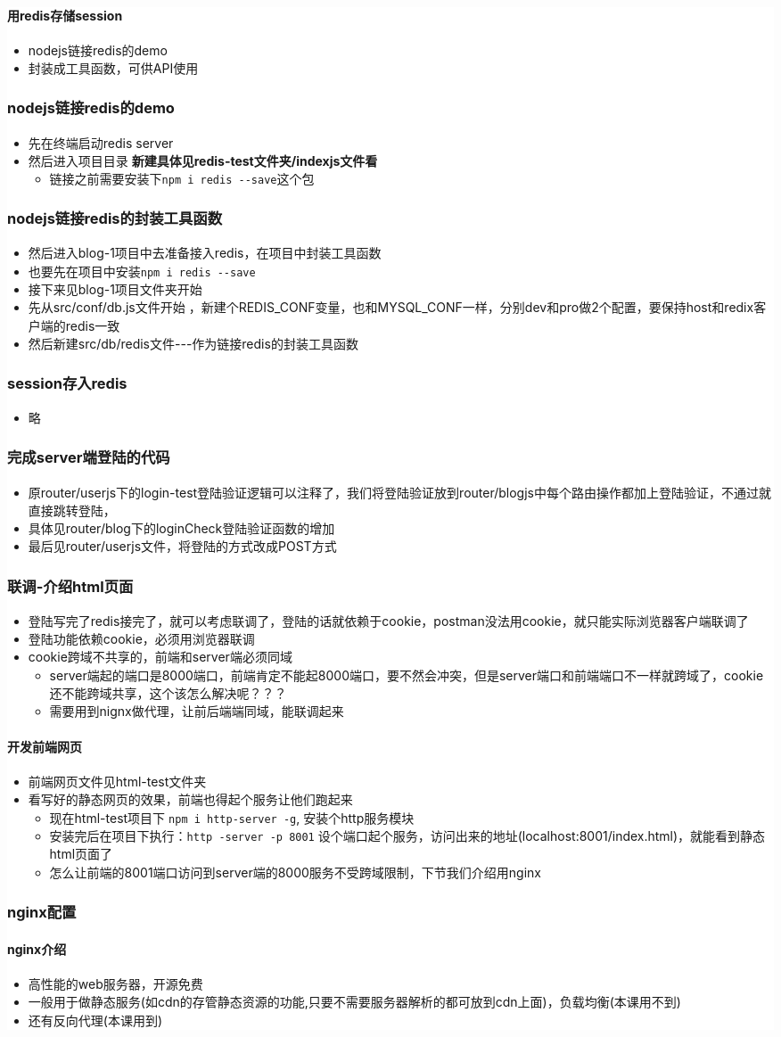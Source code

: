 #### 用redis存储session

- nodejs链接redis的demo
- 封装成工具函数，可供API使用

### nodejs链接redis的demo

- 先在终端启动redis server
- 然后进入项目目录 **新建具体见redis-test文件夹/indexjs文件看**
  - 链接之前需要安装下`npm i redis --save`这个包

### nodejs链接redis的封装工具函数

- 然后进入blog-1项目中去准备接入redis，在项目中封装工具函数
- 也要先在项目中安装`npm i redis --save`
- 接下来见blog-1项目文件夹开始
- 先从src/conf/db.js文件开始 ，新建个REDIS_CONF变量，也和MYSQL_CONF一样，分别dev和pro做2个配置，要保持host和redix客户端的redis一致
- 然后新建src/db/redis文件---作为链接redis的封装工具函数

### session存入redis

- 略

### 完成server端登陆的代码

- 原router/userjs下的login-test登陆验证逻辑可以注释了，我们将登陆验证放到router/blogjs中每个路由操作都加上登陆验证，不通过就直接跳转登陆，
- 具体见router/blog下的loginCheck登陆验证函数的增加
- 最后见router/userjs文件，将登陆的方式改成POST方式

### 联调-介绍html页面

- 登陆写完了redis接完了，就可以考虑联调了，登陆的话就依赖于cookie，postman没法用cookie，就只能实际浏览器客户端联调了
- 登陆功能依赖cookie，必须用浏览器联调
- cookie跨域不共享的，前端和server端必须同域
  - server端起的端口是8000端口，前端肯定不能起8000端口，要不然会冲突，但是server端口和前端端口不一样就跨域了，cookie还不能跨域共享，这个该怎么解决呢？？？
  - 需要用到nignx做代理，让前后端端同域，能联调起来

#### 开发前端网页

- 前端网页文件见html-test文件夹
- 看写好的静态网页的效果，前端也得起个服务让他们跑起来
  - 现在html-test项目下 `npm i http-server -g`, 安装个http服务模块
  - 安装完后在项目下执行：`http -server -p 8001` 设个端口起个服务，访问出来的地址(localhost:8001/index.html)，就能看到静态html页面了
  - 怎么让前端的8001端口访问到server端的8000服务不受跨域限制，下节我们介绍用nginx

### nginx配置

#### nginx介绍

- 高性能的web服务器，开源免费
- 一般用于做静态服务(如cdn的存管静态资源的功能,只要不需要服务器解析的都可放到cdn上面)，负载均衡(本课用不到)
- 还有反向代理(本课用到)
